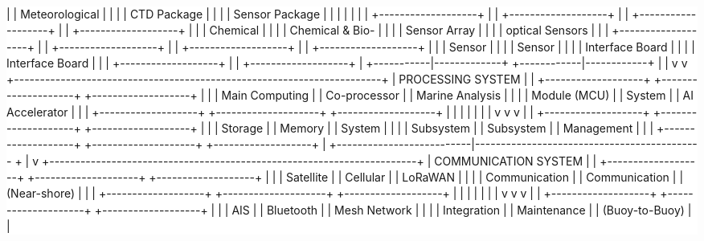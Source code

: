 | | Meteorological    |  |        | | CTD Package       |  |
| | Sensor Package    |  |        | |                   |  |
| +-------------------+  |        | +-------------------+  |
| +-------------------+  |        | +-------------------+  |
| | Chemical          |  |        | | Chemical & Bio-   |  |
| | Sensor Array      |  |        | | optical Sensors   |  |
| +-------------------+  |        | +-------------------+  |
| +-------------------+  |        | +-------------------+  |
| | Sensor            |  |        | | Sensor            |  |
| | Interface Board   |  |        | | Interface Board   |  |
| +-------------------+  |        | +-------------------+  |
+-----------|-------------+        +------------|------------+
            |                                   |
            v                                   v
+-----------------------------------------------------------------------+
|                        PROCESSING SYSTEM                               |
| +-------------------+  +--------------------+  +-------------------+   |
| | Main Computing    |  | Co-processor       |  | Marine Analysis   |   |
| | Module (MCU)      |  | System             |  | AI Accelerator    |   |
| +-------------------+  +--------------------+  +-------------------+   |
|          |                      |                       |              |
|          v                      v                       v              |
| +-------------------+  +--------------------+  +-------------------+   |
| | Storage           |  | Memory             |  | System            |   |
| | Subsystem         |  | Subsystem          |  | Management        |   |
| +-------------------+  +--------------------+  +-------------------+   |
+--------------------------|-------------------------------------------- +
                           |
                           v
+-----------------------------------------------------------------------+
|                      COMMUNICATION SYSTEM                              |
| +-------------------+  +--------------------+  +-------------------+   |
| | Satellite         |  | Cellular           |  | LoRaWAN           |   |
| | Communication     |  | Communication      |  | (Near-shore)      |   |
| +-------------------+  +--------------------+  +-------------------+   |
|          |                      |                       |              |
|          v                      v                       v              |
| +-------------------+  +--------------------+  +-------------------+   |
| | AIS               |  | Bluetooth          |  | Mesh Network      |   |
| | Integration       |  | Maintenance        |  | (Buoy-to-Buoy)    |   |